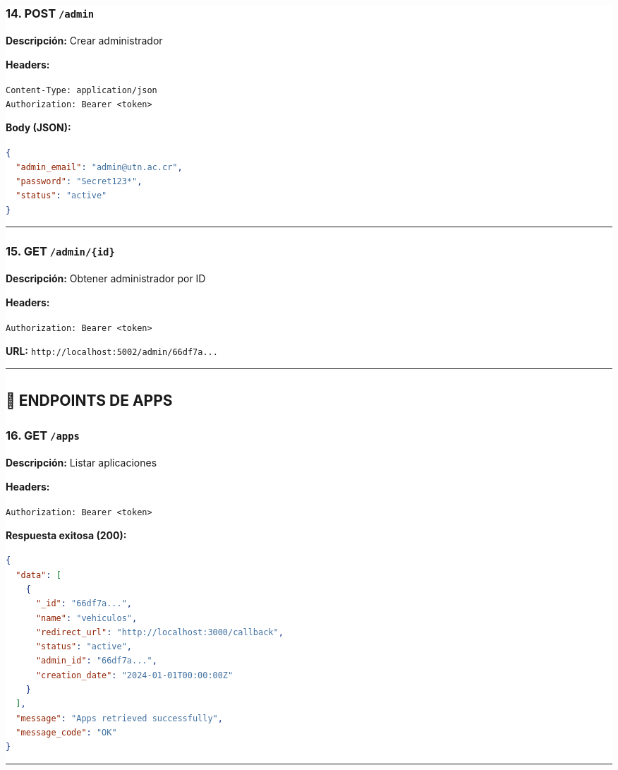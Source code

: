 
### 14. **POST** `/admin`
**Descripción:** Crear administrador

**Headers:**
```
Content-Type: application/json
Authorization: Bearer <token>
```

**Body (JSON):**
```json
{
  "admin_email": "admin@utn.ac.cr",
  "password": "Secret123*",
  "status": "active"
}
```

---

### 15. **GET** `/admin/{id}`
**Descripción:** Obtener administrador por ID

**Headers:**
```
Authorization: Bearer <token>
```

**URL:** `http://localhost:5002/admin/66df7a...`

---

## 📱 **ENDPOINTS DE APPS**

### 16. **GET** `/apps`
**Descripción:** Listar aplicaciones

**Headers:**
```
Authorization: Bearer <token>
```

**Respuesta exitosa (200):**
```json
{
  "data": [
    {
      "_id": "66df7a...",
      "name": "vehiculos",
      "redirect_url": "http://localhost:3000/callback",
      "status": "active",
      "admin_id": "66df7a...",
      "creation_date": "2024-01-01T00:00:00Z"
    }
  ],
  "message": "Apps retrieved successfully",
  "message_code": "OK"
}
```

---